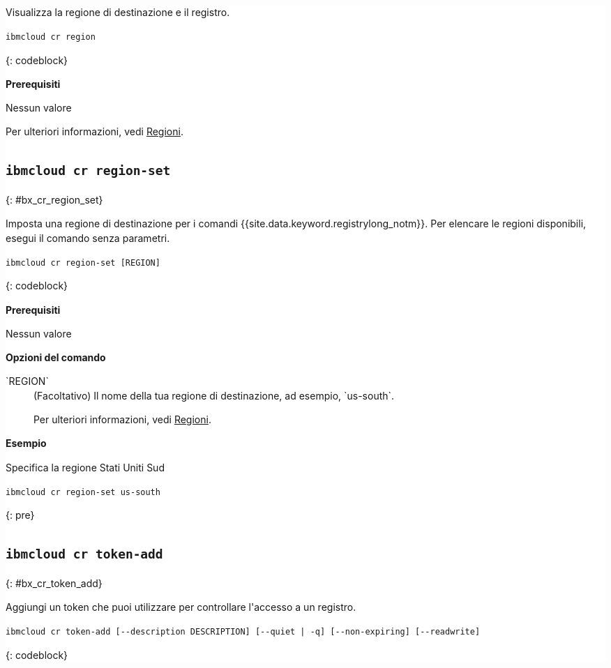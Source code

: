 Visualizza la regione di destinazione e il registro.

```
ibmcloud cr region
```
{: codeblock}

**Prerequisiti**

Nessun valore

Per ulteriori informazioni, vedi [Regioni](/docs/services/Registry/registry_overview.html#registry_regions).

## `ibmcloud cr region-set`
{: #bx_cr_region_set}

Imposta una regione di destinazione per i comandi {{site.data.keyword.registrylong_notm}}. Per elencare le regioni disponibili, esegui il comando senza parametri.

```
ibmcloud cr region-set [REGION]
```
{: codeblock}

**Prerequisiti**

Nessun valore

**Opzioni del comando**
<dl>
<dt>`REGION`</dt>
<dd>(Facoltativo) Il nome della tua regione di destinazione, ad esempio, `us-south`.

Per ulteriori informazioni, vedi [Regioni](/docs/services/Registry/registry_overview.html#registry_regions).

</dd>
</dl>

**Esempio**

Specifica la regione Stati Uniti Sud

```
ibmcloud cr region-set us-south
```
{: pre}

## `ibmcloud cr token-add`
{: #bx_cr_token_add}

Aggiungi un token che puoi utilizzare per controllare l'accesso a un registro.

```
ibmcloud cr token-add [--description DESCRIPTION] [--quiet | -q] [--non-expiring] [--readwrite]
```
{: codeblock}
